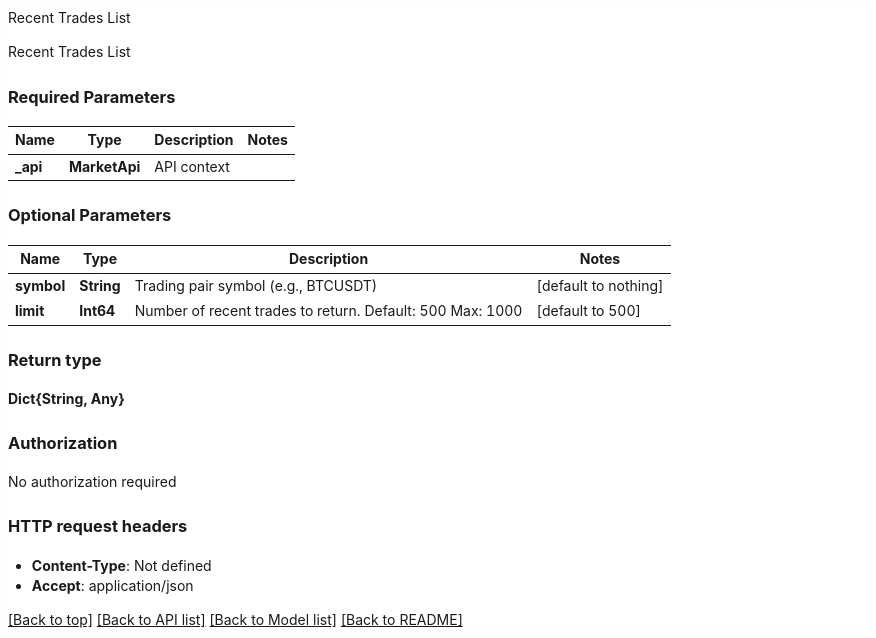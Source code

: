 Recent Trades List

Recent Trades List

### Required Parameters

Name | Type | Description  | Notes
------------- | ------------- | ------------- | -------------
 **_api** | **MarketApi** | API context | 

### Optional Parameters

Name | Type | Description  | Notes
------------- | ------------- | ------------- | -------------
 **symbol** | **String**| Trading pair symbol (e.g., BTCUSDT) | [default to nothing]
 **limit** | **Int64**| Number of recent trades to return. Default: 500 Max: 1000  | [default to 500]

### Return type

**Dict{String, Any}**

### Authorization

No authorization required

### HTTP request headers

 - **Content-Type**: Not defined
 - **Accept**: application/json

[[Back to top]](#) [[Back to API list]](../README.md#api-endpoints) [[Back to Model list]](../README.md#models) [[Back to README]](../README.md)

